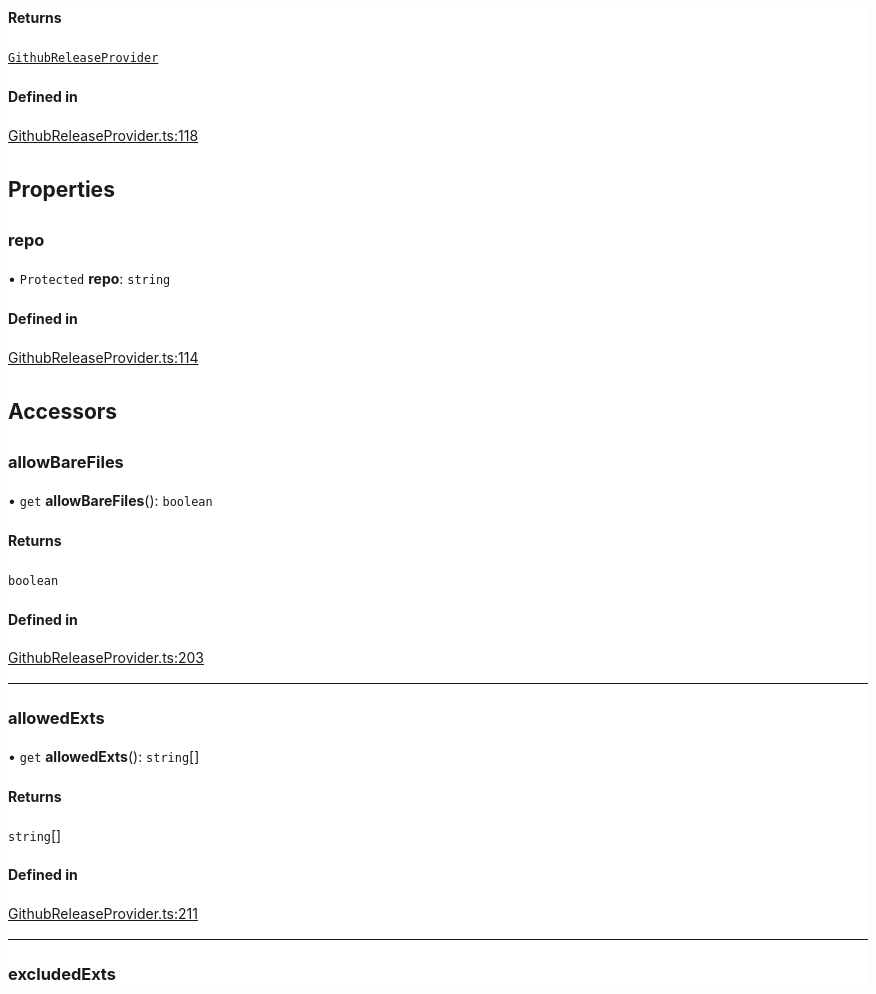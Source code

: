 #### Returns

[`GithubReleaseProvider`](api.GithubReleaseProvider.md)

#### Defined in

[GithubReleaseProvider.ts:118](https://github.com/benallfree/gobot/blob/v1.0.0-alpha.32/src/GithubReleaseProvider.ts#L118)

## Properties

### repo

• `Protected` **repo**: `string`

#### Defined in

[GithubReleaseProvider.ts:114](https://github.com/benallfree/gobot/blob/v1.0.0-alpha.32/src/GithubReleaseProvider.ts#L114)

## Accessors

### allowBareFiles

• `get` **allowBareFiles**(): `boolean`

#### Returns

`boolean`

#### Defined in

[GithubReleaseProvider.ts:203](https://github.com/benallfree/gobot/blob/v1.0.0-alpha.32/src/GithubReleaseProvider.ts#L203)

---

### allowedExts

• `get` **allowedExts**(): `string`[]

#### Returns

`string`[]

#### Defined in

[GithubReleaseProvider.ts:211](https://github.com/benallfree/gobot/blob/v1.0.0-alpha.32/src/GithubReleaseProvider.ts#L211)

---

### excludedExts
